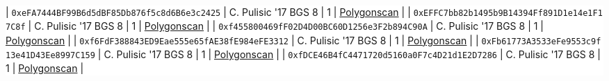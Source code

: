 | `0xeFA7444BF99B6d5dBF85Db876f5c8d6B6e3c2425` | C. Pulisic '17 BGS 8 | 1 | [Polygonscan](https://polygonscan.com/tx/0xc5df177b652e5106c4464de4cc5d6eb19cc6d9d98c99355133024b2a6b7221bb) |
| `0xEFFC7bb82b1495b9B14394Ff891D1e14e1F17C8f` | C. Pulisic '17 BGS 8 | 1 | [Polygonscan](https://polygonscan.com/tx/0x6e8f440fa5367a4d75363d9d53c0028c76ee0669858a5c0d322c33df1ac86801) |
| `0xf455800469fF02D4D00BC60D1256e3F2b894C90A` | C. Pulisic '17 BGS 8 | 1 | [Polygonscan](https://polygonscan.com/tx/0x2c7de6f45258cd0736e9c50a9e63e41161c24e366bab6e2b5ce57d9a0ed12276) |
| `0xf6FdF388843ED9Eae555e65fAE38fE984eFE3312` | C. Pulisic '17 BGS 8 | 1 | [Polygonscan](https://polygonscan.com/tx/0x708999a585f678fa1767192122283fa528ee3596643735b89e337a03a77a5dbc) |
| `0xFb61773A3533eFe9553c9f13e41D43Ee8997C159` | C. Pulisic '17 BGS 8 | 1 | [Polygonscan](https://polygonscan.com/tx/0x28ed68a10e0c2ce6be4595a256efee7a677e221eaba44bc6a817eb56a0345b78) |
| `0xfDCE46B4fC4471720d5160a0F7c4D21d1E2D7286` | C. Pulisic '17 BGS 8 | 1 | [Polygonscan](https://polygonscan.com/tx/0x42b08241acd8b782415fd62ca7212d5ac0881aa6d717abff94afb6efb0af162e) |
